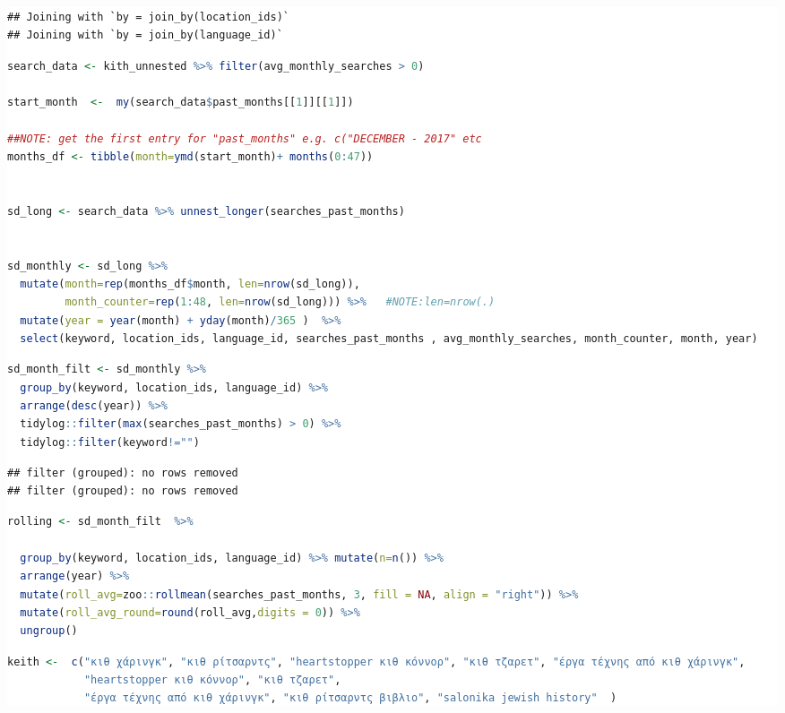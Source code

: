     ## Joining with `by = join_by(location_ids)`
    ## Joining with `by = join_by(language_id)`

``` r
search_data <- kith_unnested %>% filter(avg_monthly_searches > 0)

start_month  <-  my(search_data$past_months[[1]][[1]])

##NOTE: get the first entry for "past_months" e.g. c("DECEMBER - 2017" etc
months_df <- tibble(month=ymd(start_month)+ months(0:47))


sd_long <- search_data %>% unnest_longer(searches_past_months) 


sd_monthly <- sd_long %>% 
  mutate(month=rep(months_df$month, len=nrow(sd_long)),
         month_counter=rep(1:48, len=nrow(sd_long))) %>%   #NOTE:len=nrow(.)
  mutate(year = year(month) + yday(month)/365 )  %>% 
  select(keyword, location_ids, language_id, searches_past_months , avg_monthly_searches, month_counter, month, year)
```

``` r
sd_month_filt <- sd_monthly %>% 
  group_by(keyword, location_ids, language_id) %>% 
  arrange(desc(year)) %>% 
  tidylog::filter(max(searches_past_months) > 0) %>% 
  tidylog::filter(keyword!="") 
```

    ## filter (grouped): no rows removed
    ## filter (grouped): no rows removed

``` r
rolling <- sd_month_filt  %>% 
  
  group_by(keyword, location_ids, language_id) %>% mutate(n=n()) %>% 
  arrange(year) %>% 
  mutate(roll_avg=zoo::rollmean(searches_past_months, 3, fill = NA, align = "right")) %>% 
  mutate(roll_avg_round=round(roll_avg,digits = 0)) %>% 
  ungroup()
```

``` r
keith <-  c("κιθ χάρινγκ", "κιθ ρίτσαρντς", "heartstopper κιθ κόννορ", "κιθ τζαρετ", "έργα τέχνης από κιθ χάρινγκ",
            "heartstopper κιθ κόννορ", "κιθ τζαρετ",
            "έργα τέχνης από κιθ χάρινγκ", "κιθ ρίτσαρντς βιβλιο", "salonika jewish history"  )
```
